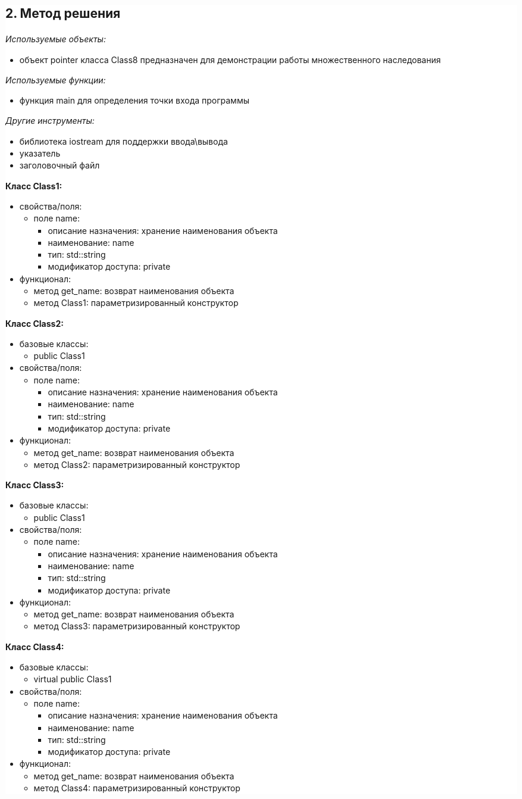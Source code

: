 
## 2. Метод решения
*Используемые объекты:*
- объект pointer класса Class8 предназначен для демонстрации работы множественного наследования

*Используемые функции:*
- функция main для определения точки входа программы

*Другие инструменты:*
- библиотека iostream для поддержки ввода\вывода
- указатель
- заголовочный файл

**Класс Class1:**
- свойства/поля:
  - поле name:
    - описание назначения: хранение наименования объекта
    - наименование: name
    - тип: std::string
    - модификатор доступа: private
- функционал:
  - метод get_name: возврат наименования объекта
  - метод Class1: параметризированный конструктор

**Класс Class2:**
- базовые классы:
    - public Class1
- свойства/поля:
  - поле name:
    - описание назначения: хранение наименования объекта
    - наименование: name
    - тип: std::string
    - модификатор доступа: private
- функционал:
  - метод get_name: возврат наименования объекта
  - метод Class2: параметризированный конструктор

**Класс Class3:**
- базовые классы:
    - public Class1
- свойства/поля:
  - поле name:
    - описание назначения: хранение наименования объекта
    - наименование: name
    - тип: std::string
    - модификатор доступа: private
- функционал:
  - метод get_name: возврат наименования объекта
  - метод Class3: параметризированный конструктор

**Класс Class4:**
- базовые классы:
    - virtual public Class1
- свойства/поля:
  - поле name:
    - описание назначения: хранение наименования объекта
    - наименование: name
    - тип: std::string
    - модификатор доступа: private
- функционал:
  - метод get_name: возврат наименования объекта
  - метод Class4: параметризированный конструктор
